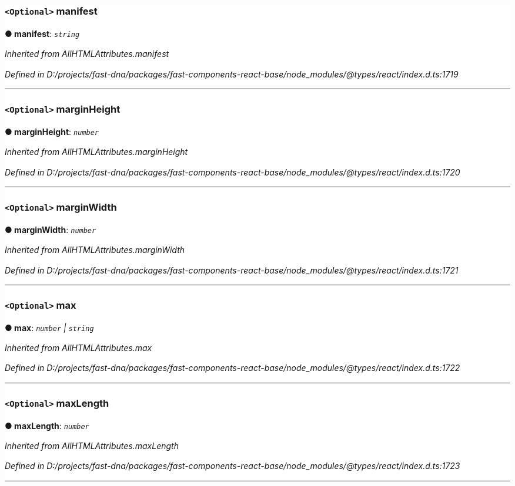 ### `<Optional>` manifest

**● manifest**: *`string`*

*Inherited from AllHTMLAttributes.manifest*

*Defined in D:/projects/fast-dna/packages/fast-components-react-base/node_modules/@types/react/index.d.ts:1719*

___
<a id="marginheight"></a>

### `<Optional>` marginHeight

**● marginHeight**: *`number`*

*Inherited from AllHTMLAttributes.marginHeight*

*Defined in D:/projects/fast-dna/packages/fast-components-react-base/node_modules/@types/react/index.d.ts:1720*

___
<a id="marginwidth"></a>

### `<Optional>` marginWidth

**● marginWidth**: *`number`*

*Inherited from AllHTMLAttributes.marginWidth*

*Defined in D:/projects/fast-dna/packages/fast-components-react-base/node_modules/@types/react/index.d.ts:1721*

___
<a id="max"></a>

### `<Optional>` max

**● max**: *`number` \| `string`*

*Inherited from AllHTMLAttributes.max*

*Defined in D:/projects/fast-dna/packages/fast-components-react-base/node_modules/@types/react/index.d.ts:1722*

___
<a id="maxlength"></a>

### `<Optional>` maxLength

**● maxLength**: *`number`*

*Inherited from AllHTMLAttributes.maxLength*

*Defined in D:/projects/fast-dna/packages/fast-components-react-base/node_modules/@types/react/index.d.ts:1723*

___
<a id="media"></a>
